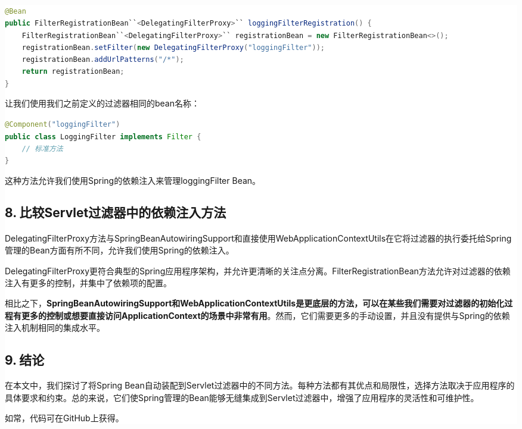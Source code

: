 ```java
@Bean
public FilterRegistrationBean``<DelegatingFilterProxy>`` loggingFilterRegistration() {
    FilterRegistrationBean``<DelegatingFilterProxy>`` registrationBean = new FilterRegistrationBean<>();
    registrationBean.setFilter(new DelegatingFilterProxy("loggingFilter"));
    registrationBean.addUrlPatterns("/*");
    return registrationBean;
}
```

让我们使用我们之前定义的过滤器相同的bean名称：

```java
@Component("loggingFilter")
public class LoggingFilter implements Filter {
    // 标准方法
}
```

这种方法允许我们使用Spring的依赖注入来管理loggingFilter Bean。

## 8. 比较Servlet过滤器中的依赖注入方法

DelegatingFilterProxy方法与SpringBeanAutowiringSupport和直接使用WebApplicationContextUtils在它将过滤器的执行委托给Spring管理的Bean方面有所不同，允许我们使用Spring的依赖注入。

DelegatingFilterProxy更符合典型的Spring应用程序架构，并允许更清晰的关注点分离。FilterRegistrationBean方法允许对过滤器的依赖注入有更多的控制，并集中了依赖项的配置。

相比之下，**SpringBeanAutowiringSupport和WebApplicationContextUtils是更底层的方法，可以在某些我们需要对过滤器的初始化过程有更多的控制或想要直接访问ApplicationContext的场景中非常有用**。然而，它们需要更多的手动设置，并且没有提供与Spring的依赖注入机制相同的集成水平。

## 9. 结论

在本文中，我们探讨了将Spring Bean自动装配到Servlet过滤器中的不同方法。每种方法都有其优点和局限性，选择方法取决于应用程序的具体要求和约束。总的来说，它们使Spring管理的Bean能够无缝集成到Servlet过滤器中，增强了应用程序的灵活性和可维护性。

如常，代码可在GitHub上获得。